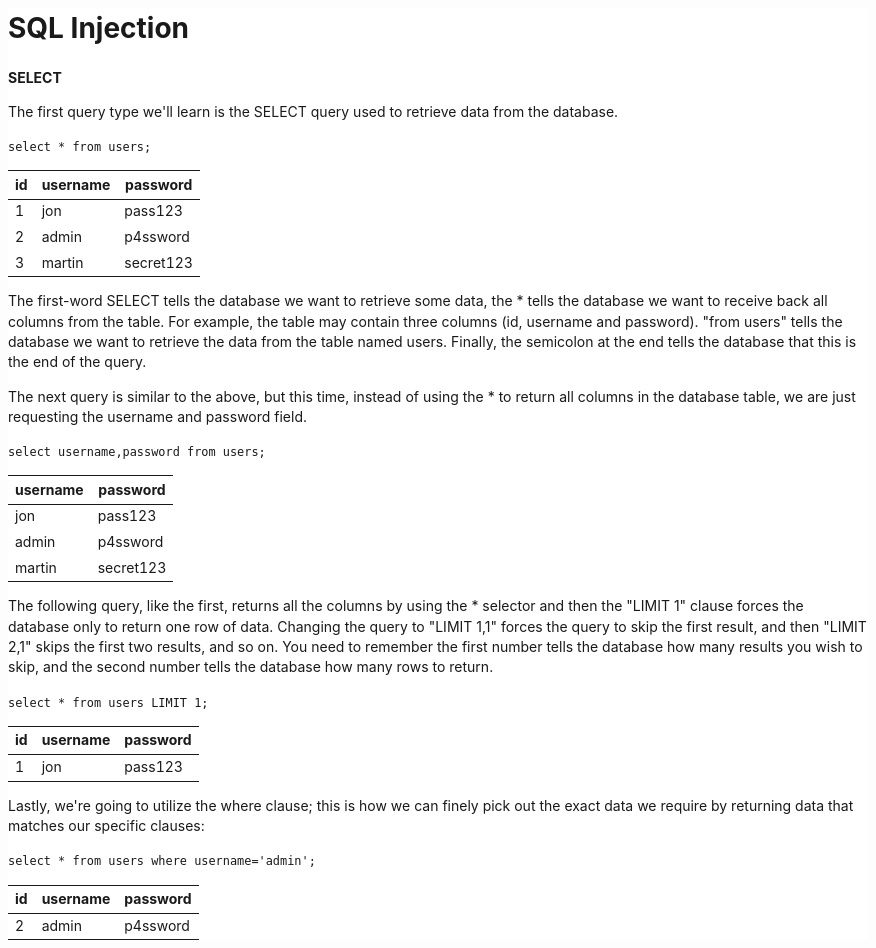 # SQL Injection

**SELECT**

The first query type we'll learn is the SELECT query used to retrieve data from the database. 

`select * from users;`

| id  | username | password  |
| --- | -------- | --------- |
| 1   | jon      | pass123   |
| 2   | admin    | p4ssword  |
| 3   | martin   | secret123 |

The first-word SELECT tells the database we want to retrieve some data, the * tells the database we want to receive back all columns from the table. For example, the table may contain three columns (id, username and password). "from users" tells the database we want to retrieve the data from the table named users. Finally, the semicolon at the end tells the database that this is the end of the query.  

The next query is similar to the above, but this time, instead of using the * to return all columns in the database table, we are just requesting the username and password field.

`select username,password from users;`

| username | password  |
| -------- | --------- |
| jon      | pass123   |
| admin    | p4ssword  |
| martin   | secret123 |
  
The following query, like the first, returns all the columns by using the * selector and then the "LIMIT 1" clause forces the database only to return one row of data. Changing the query to "LIMIT 1,1" forces the query to skip the first result, and then "LIMIT 2,1" skips the first two results, and so on. You need to remember the first number tells the database how many results you wish to skip, and the second number tells the database how many rows to return.

`select * from users LIMIT 1;`

| id  | username | password |
| --- | -------- | -------- |
| 1   | jon      | pass123  | 

Lastly, we're going to utilize the where clause; this is how we can finely pick out the exact data we require by returning data that matches our specific clauses:

`select * from users where username='admin';`

| id  | username | password |
| --- | -------- | -------- |
| 2   | admin    | p4ssword | 
